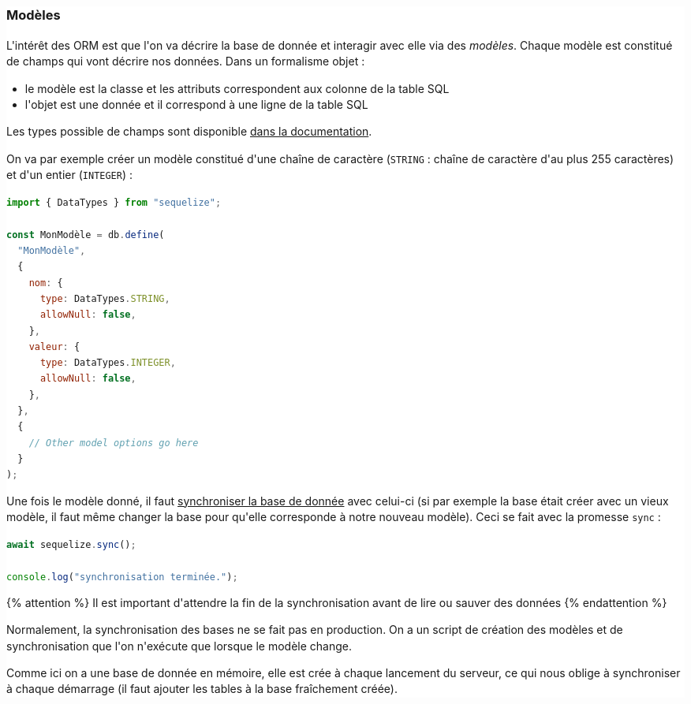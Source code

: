 ### Modèles

L'intérêt des ORM est que l'on va décrire la base de donnée et interagir avec elle via des _modèles_. Chaque modèle est constitué de champs qui vont décrire nos données. Dans un formalisme objet :

- le modèle est la classe et les attributs correspondent aux colonne de la table SQL
- l'objet est une donnée et il correspond à une ligne de la table SQL

Les types possible de champs sont disponible [dans la documentation](https://sequelize.org/v5/manual/data-types.html).

On va par exemple créer un modèle constitué d'une chaîne de caractère (`STRING` : chaîne de caractère d'au plus 255 caractères) et d'un entier (`INTEGER`) :

```js
import { DataTypes } from "sequelize";

const MonModèle = db.define(
  "MonModèle",
  {
    nom: {
      type: DataTypes.STRING,
      allowNull: false,
    },
    valeur: {
      type: DataTypes.INTEGER,
      allowNull: false,
    },
  },
  {
    // Other model options go here
  }
);
```

Une fois le modèle donné, il faut [synchroniser la base de donnée](https://sequelize.org/master/manual/model-basics.html#model-synchronization) avec celui-ci (si par exemple la base était créer avec un vieux modèle, il faut même changer la base pour qu'elle corresponde à notre nouveau modèle). Ceci se fait avec la promesse `sync` :

```js
await sequelize.sync();

console.log("synchronisation terminée.");
```

{% attention %}
Il est important d'attendre la fin de la synchronisation avant de lire ou sauver des données
{% endattention %}

Normalement, la synchronisation des bases ne se fait pas en production. On a un script de création des modèles et de synchronisation que l'on n'exécute que lorsque le modèle change.

Comme ici on a une base de donnée en mémoire, elle est crée à chaque lancement du serveur, ce qui nous oblige à synchroniser à chaque démarrage (il faut ajouter les tables à la base fraîchement créée).
